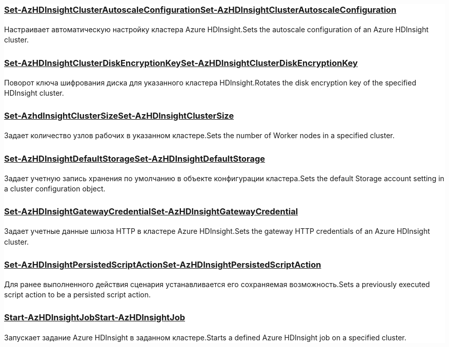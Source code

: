 ### [<span data-ttu-id="d4638-171">Set-AzHDInsightClusterAutoscaleConfiguration</span><span class="sxs-lookup"><span data-stu-id="d4638-171">Set-AzHDInsightClusterAutoscaleConfiguration</span></span>](Set-AzHDInsightClusterAutoscaleConfiguration.md)
<span data-ttu-id="d4638-172">Настраивает автоматическую настройку кластера Azure HDInsight.</span><span class="sxs-lookup"><span data-stu-id="d4638-172">Sets the autoscale configuration of an Azure HDInsight cluster.</span></span>

### [<span data-ttu-id="d4638-173">Set-AzHDInsightClusterDiskEncryptionKey</span><span class="sxs-lookup"><span data-stu-id="d4638-173">Set-AzHDInsightClusterDiskEncryptionKey</span></span>](Set-AzHDInsightClusterDiskEncryptionKey.md)
<span data-ttu-id="d4638-174">Поворот ключа шифрования диска для указанного кластера HDInsight.</span><span class="sxs-lookup"><span data-stu-id="d4638-174">Rotates the disk encryption key of the specified HDInsight cluster.</span></span>

### [<span data-ttu-id="d4638-175">Set-AzhdInsightClusterSize</span><span class="sxs-lookup"><span data-stu-id="d4638-175">Set-AzHDInsightClusterSize</span></span>](Set-AzHDInsightClusterSize.md)
<span data-ttu-id="d4638-176">Задает количество узлов рабочих в указанном кластере.</span><span class="sxs-lookup"><span data-stu-id="d4638-176">Sets the number of Worker nodes in a specified cluster.</span></span>

### [<span data-ttu-id="d4638-177">Set-AzHDInsightDefaultStorage</span><span class="sxs-lookup"><span data-stu-id="d4638-177">Set-AzHDInsightDefaultStorage</span></span>](Set-AzHDInsightDefaultStorage.md)
<span data-ttu-id="d4638-178">Задает учетную запись хранения по умолчанию в объекте конфигурации кластера.</span><span class="sxs-lookup"><span data-stu-id="d4638-178">Sets the default Storage account setting in a cluster configuration object.</span></span>

### [<span data-ttu-id="d4638-179">Set-AzHDInsightGatewayCredential</span><span class="sxs-lookup"><span data-stu-id="d4638-179">Set-AzHDInsightGatewayCredential</span></span>](Set-AzHDInsightGatewayCredential.md)
<span data-ttu-id="d4638-180">Задает учетные данные шлюза HTTP в кластере Azure HDInsight.</span><span class="sxs-lookup"><span data-stu-id="d4638-180">Sets the gateway HTTP credentials of an Azure HDInsight cluster.</span></span>

### [<span data-ttu-id="d4638-181">Set-AzHDInsightPersistedScriptAction</span><span class="sxs-lookup"><span data-stu-id="d4638-181">Set-AzHDInsightPersistedScriptAction</span></span>](Set-AzHDInsightPersistedScriptAction.md)
<span data-ttu-id="d4638-182">Для ранее выполненного действия сценария устанавливается его сохраняемая возможность.</span><span class="sxs-lookup"><span data-stu-id="d4638-182">Sets a previously executed script action to be a persisted script action.</span></span>

### [<span data-ttu-id="d4638-183">Start-AzHDInsightJob</span><span class="sxs-lookup"><span data-stu-id="d4638-183">Start-AzHDInsightJob</span></span>](Start-AzHDInsightJob.md)
<span data-ttu-id="d4638-184">Запускает задание Azure HDInsight в заданном кластере.</span><span class="sxs-lookup"><span data-stu-id="d4638-184">Starts a defined Azure HDInsight job on a specified cluster.</span></span>
